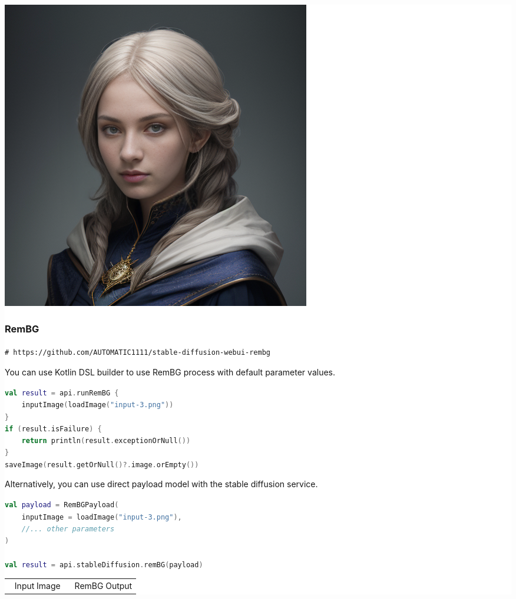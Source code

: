   <td width="33%" style="text-align: center"><img src="art/art-11.png"></td>
 </tr>
</table>

### RemBG

`# https://github.com/AUTOMATIC1111/stable-diffusion-webui-rembg`

You can use Kotlin DSL builder to use RemBG process with default parameter values.

```kotlin
val result = api.runRemBG {
    inputImage(loadImage("input-3.png"))
}
if (result.isFailure) {
    return println(result.exceptionOrNull())
}
saveImage(result.getOrNull()?.image.orEmpty())
```

Alternatively, you can use direct payload model with the stable diffusion service.
```kotlin
val payload = RemBGPayload(
    inputImage = loadImage("input-3.png"),
    //... other parameters
)

val result = api.stableDiffusion.remBG(payload)
```
<table width="100%">
 <tr>
  <td width="50%" style="text-align: center">Input Image</td>
  <td width="50%" style="text-align: center">RemBG Output</td>
 </tr>
 <tr>